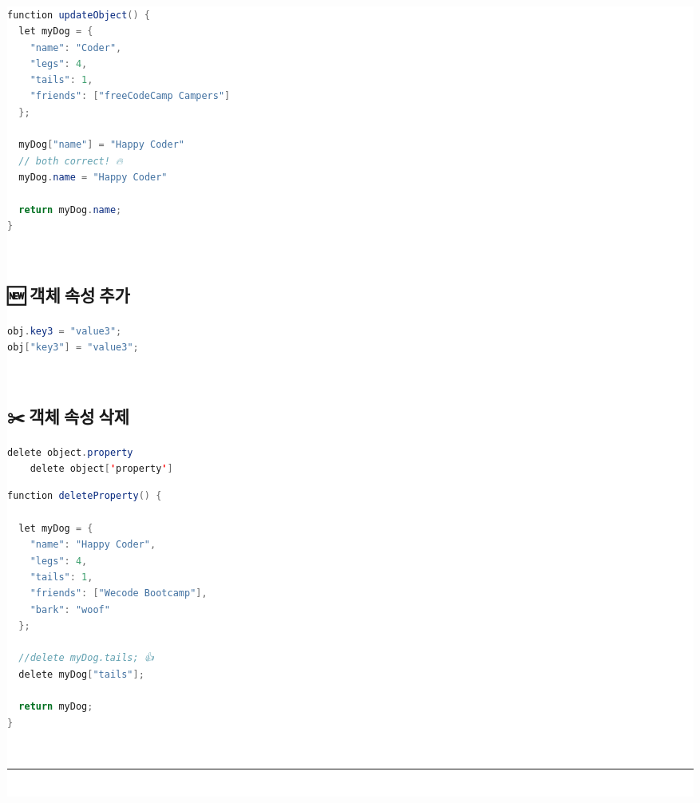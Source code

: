 ```java script
function updateObject() {
  let myDog = {
    "name": "Coder",
    "legs": 4,
    "tails": 1,
    "friends": ["freeCodeCamp Campers"]
  };

  myDog["name"] = "Happy Coder"
  // both correct! 🔥
  myDog.name = "Happy Coder"

  return myDog.name;
}
```

<br>

## 🆕 객체 속성 추가

```Java script
obj.key3 = "value3";
obj["key3"] = "value3";
```

<br>

## ✂️ 객체 속성 삭제

```Java script
delete object.property
    delete object['property']
```

```Java script
function deleteProperty() {

  let myDog = {
    "name": "Happy Coder",
    "legs": 4,
    "tails": 1,
    "friends": ["Wecode Bootcamp"],
    "bark": "woof"
  };

  //delete myDog.tails; 👍
  delete myDog["tails"];

  return myDog;
}
```

<br>
<hr>
<br>
